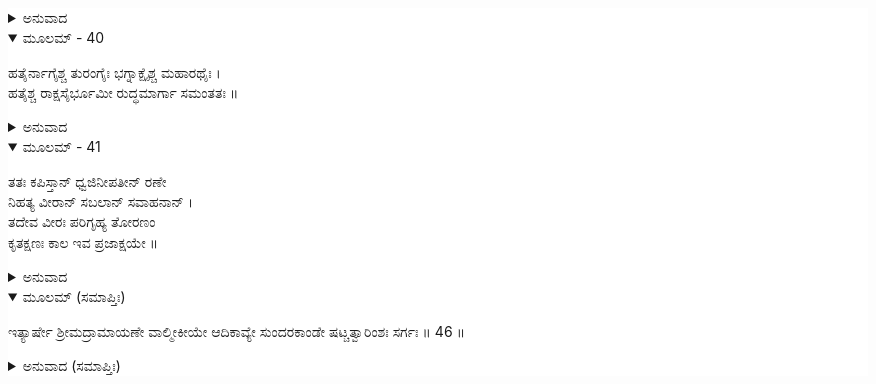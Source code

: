 <details><summary>ಅನುವಾದ</summary></details>

<details open><summary>ಮೂಲಮ್ - 40</summary>

ಹತೈರ್ನಾಗೈಶ್ಚ ತುರಂಗೈಃ ಭಗ್ನಾಕ್ಷೈಶ್ಚ ಮಹಾರಥೈಃ ।  
ಹತೈಶ್ಚ ರಾಕ್ಷಸೈರ್ಭೂಮೀ ರುದ್ಧಮಾರ್ಗಾ ಸಮಂತತಃ ॥
</details>

<details><summary>ಅನುವಾದ</summary></details>

<details open><summary>ಮೂಲಮ್ - 41</summary>

ತತಃ ಕಪಿಸ್ತಾನ್ ಧ್ವಜಿನೀಪತೀನ್ ರಣೇ  
ನಿಹತ್ಯ ವೀರಾನ್ ಸಬಲಾನ್ ಸವಾಹನಾನ್ ।  
ತದೇವ ವೀರಃ ಪರಿಗೃಹ್ಯ ತೋರಣಂ  
ಕೃತಕ್ಷಣಃ ಕಾಲ ಇವ ಪ್ರಜಾಕ್ಷಯೇ ॥
</details>

<details><summary>ಅನುವಾದ</summary></details>

<details open><summary>ಮೂಲಮ್ (ಸಮಾಪ್ತಿಃ)</summary>

ಇತ್ಯಾರ್ಷೇ ಶ್ರೀಮದ್ರಾಮಾಯಣೇ ವಾಲ್ಮೀಕೀಯೇ ಆದಿಕಾವ್ಯೇ ಸುಂದರಕಾಂಡೇ ಷಟ್ಚತ್ವಾರಿಂಶಃ ಸರ್ಗಃ ॥ 46 ॥
</details>

<details><summary>ಅನುವಾದ (ಸಮಾಪ್ತಿಃ)</summary></details>

